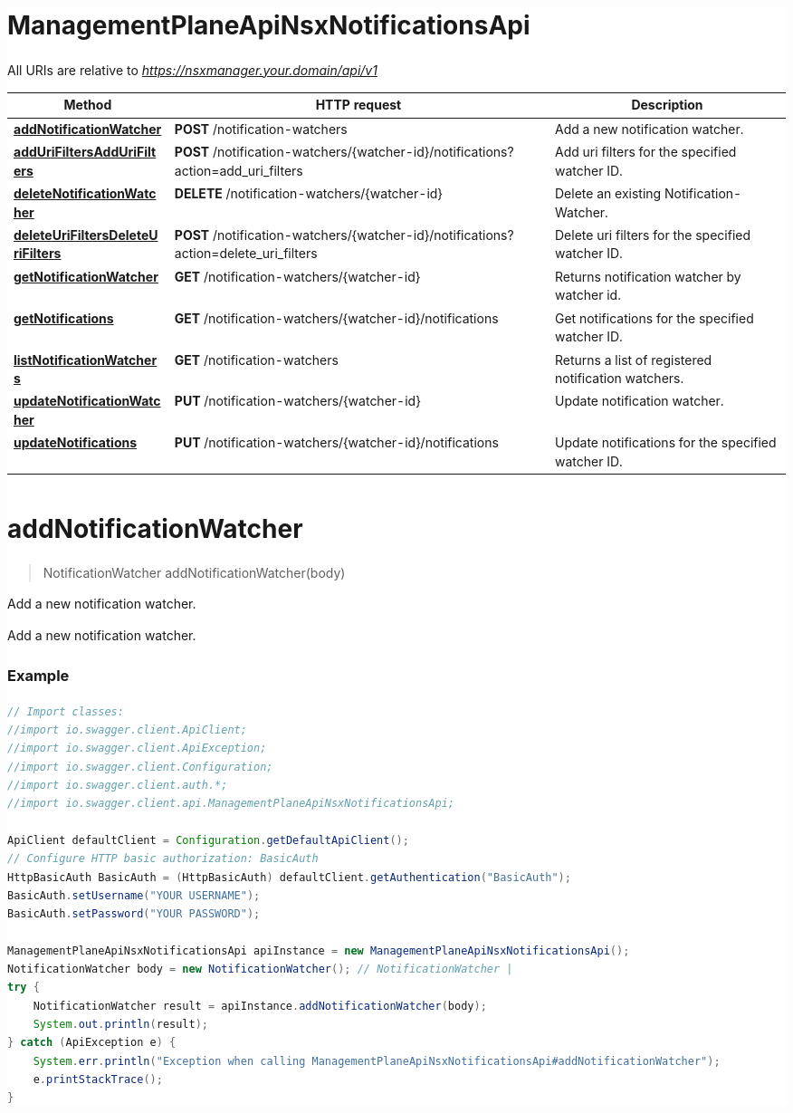 # ManagementPlaneApiNsxNotificationsApi

All URIs are relative to *https://nsxmanager.your.domain/api/v1*

Method | HTTP request | Description
------------- | ------------- | -------------
[**addNotificationWatcher**](ManagementPlaneApiNsxNotificationsApi.md#addNotificationWatcher) | **POST** /notification-watchers | Add a new notification watcher.
[**addUriFiltersAddUriFilters**](ManagementPlaneApiNsxNotificationsApi.md#addUriFiltersAddUriFilters) | **POST** /notification-watchers/{watcher-id}/notifications?action&#x3D;add_uri_filters | Add uri filters for the specified watcher ID.
[**deleteNotificationWatcher**](ManagementPlaneApiNsxNotificationsApi.md#deleteNotificationWatcher) | **DELETE** /notification-watchers/{watcher-id} | Delete an existing Notification-Watcher.
[**deleteUriFiltersDeleteUriFilters**](ManagementPlaneApiNsxNotificationsApi.md#deleteUriFiltersDeleteUriFilters) | **POST** /notification-watchers/{watcher-id}/notifications?action&#x3D;delete_uri_filters | Delete uri filters for the specified watcher ID.
[**getNotificationWatcher**](ManagementPlaneApiNsxNotificationsApi.md#getNotificationWatcher) | **GET** /notification-watchers/{watcher-id} | Returns notification watcher by watcher id.
[**getNotifications**](ManagementPlaneApiNsxNotificationsApi.md#getNotifications) | **GET** /notification-watchers/{watcher-id}/notifications | Get notifications for the specified watcher ID.
[**listNotificationWatchers**](ManagementPlaneApiNsxNotificationsApi.md#listNotificationWatchers) | **GET** /notification-watchers | Returns a list of registered notification watchers.
[**updateNotificationWatcher**](ManagementPlaneApiNsxNotificationsApi.md#updateNotificationWatcher) | **PUT** /notification-watchers/{watcher-id} | Update notification watcher.
[**updateNotifications**](ManagementPlaneApiNsxNotificationsApi.md#updateNotifications) | **PUT** /notification-watchers/{watcher-id}/notifications | Update notifications for the specified watcher ID.

<a name="addNotificationWatcher"></a>
# **addNotificationWatcher**
> NotificationWatcher addNotificationWatcher(body)

Add a new notification watcher.

Add a new notification watcher.

### Example
```java
// Import classes:
//import io.swagger.client.ApiClient;
//import io.swagger.client.ApiException;
//import io.swagger.client.Configuration;
//import io.swagger.client.auth.*;
//import io.swagger.client.api.ManagementPlaneApiNsxNotificationsApi;

ApiClient defaultClient = Configuration.getDefaultApiClient();
// Configure HTTP basic authorization: BasicAuth
HttpBasicAuth BasicAuth = (HttpBasicAuth) defaultClient.getAuthentication("BasicAuth");
BasicAuth.setUsername("YOUR USERNAME");
BasicAuth.setPassword("YOUR PASSWORD");

ManagementPlaneApiNsxNotificationsApi apiInstance = new ManagementPlaneApiNsxNotificationsApi();
NotificationWatcher body = new NotificationWatcher(); // NotificationWatcher | 
try {
    NotificationWatcher result = apiInstance.addNotificationWatcher(body);
    System.out.println(result);
} catch (ApiException e) {
    System.err.println("Exception when calling ManagementPlaneApiNsxNotificationsApi#addNotificationWatcher");
    e.printStackTrace();
}
```
